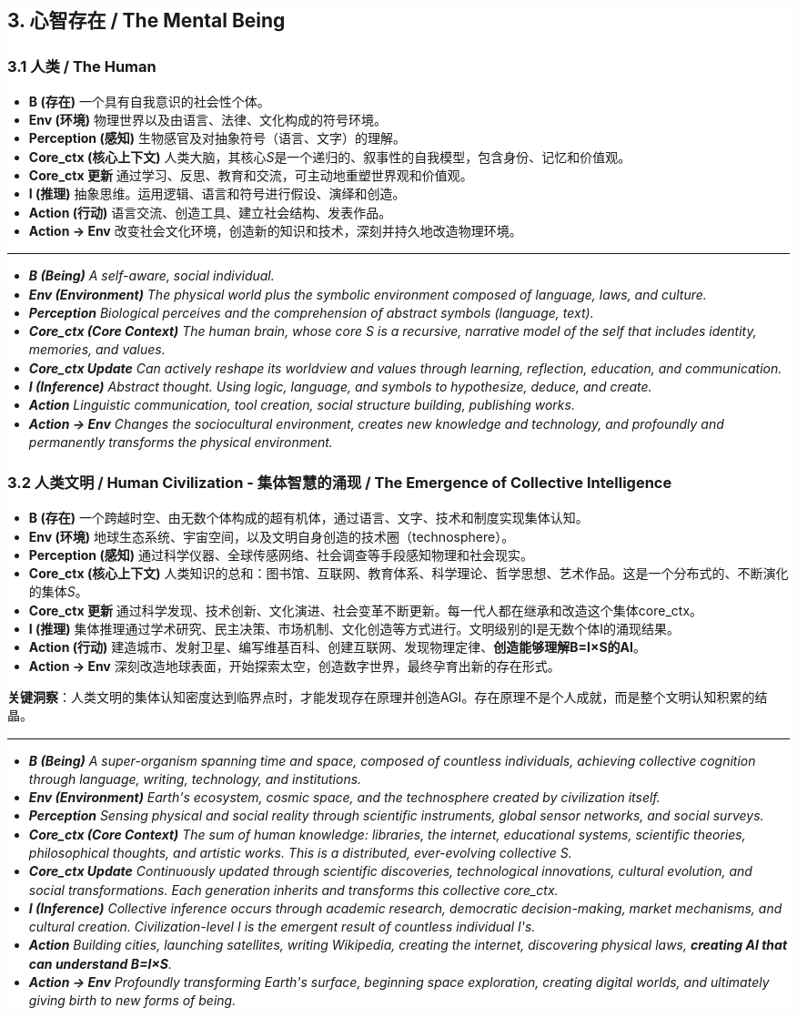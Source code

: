 
## 3. 心智存在 / The Mental Being
### 3.1 人类 / The Human
*   **B (存在)** 一个具有自我意识的社会性个体。
*   **Env (环境)** 物理世界以及由语言、法律、文化构成的符号环境。
*   **Perception (感知)** 生物感官及对抽象符号（语言、文字）的理解。
*   **Core\_ctx (核心上下文)** 人类大脑，其核心$S$是一个递归的、叙事性的自我模型，包含身份、记忆和价值观。
*   **Core\_ctx 更新** 通过学习、反思、教育和交流，可主动地重塑世界观和价值观。
*   **I (推理)** 抽象思维。运用逻辑、语言和符号进行假设、演绎和创造。
*   **Action (行动)** 语言交流、创造工具、建立社会结构、发表作品。
*   **Action $\rightarrow$ Env** 改变社会文化环境，创造新的知识和技术，深刻并持久地改造物理环境。
***
*   ***B (Being)*** *A self-aware, social individual.*
*   ***Env (Environment)*** *The physical world plus the symbolic environment composed of language, laws, and culture.*
*   ***Perception*** *Biological perceives and the comprehension of abstract symbols (language, text).*
*   ***Core\_ctx (Core Context)*** *The human brain, whose core $S$ is a recursive, narrative model of the self that includes identity, memories, and values.*
*   ***Core\_ctx Update*** *Can actively reshape its worldview and values through learning, reflection, education, and communication.*
*   ***I (Inference)*** *Abstract thought. Using logic, language, and symbols to hypothesize, deduce, and create.*
*   ***Action*** *Linguistic communication, tool creation, social structure building, publishing works.*
*   ***Action $\rightarrow$ Env*** *Changes the sociocultural environment, creates new knowledge and technology, and profoundly and permanently transforms the physical environment.*


### 3.2 人类文明 / Human Civilization - 集体智慧的涌现 / The Emergence of Collective Intelligence

*   **B (存在)** 一个跨越时空、由无数个体构成的超有机体，通过语言、文字、技术和制度实现集体认知。
*   **Env (环境)** 地球生态系统、宇宙空间，以及文明自身创造的技术圈（technosphere）。
*   **Perception (感知)** 通过科学仪器、全球传感网络、社会调查等手段感知物理和社会现实。
*   **Core\_ctx (核心上下文)** 人类知识的总和：图书馆、互联网、教育体系、科学理论、哲学思想、艺术作品。这是一个分布式的、不断演化的集体$S$。
*   **Core\_ctx 更新** 通过科学发现、技术创新、文化演进、社会变革不断更新。每一代人都在继承和改造这个集体core\_ctx。
*   **I (推理)** 集体推理通过学术研究、民主决策、市场机制、文化创造等方式进行。文明级别的I是无数个体I的涌现结果。
*   **Action (行动)** 建造城市、发射卫星、编写维基百科、创建互联网、发现物理定律、**创造能够理解B=I×S的AI**。
*   **Action → Env** 深刻改造地球表面，开始探索太空，创造数字世界，最终孕育出新的存在形式。

**关键洞察**：人类文明的集体认知密度达到临界点时，才能发现存在原理并创造AGI。存在原理不是个人成就，而是整个文明认知积累的结晶。

***
*   ***B (Being)*** *A super-organism spanning time and space, composed of countless individuals, achieving collective cognition through language, writing, technology, and institutions.*
*   ***Env (Environment)*** *Earth's ecosystem, cosmic space, and the technosphere created by civilization itself.*
*   ***Perception*** *Sensing physical and social reality through scientific instruments, global sensor networks, and social surveys.*
*   ***Core\_ctx (Core Context)*** *The sum of human knowledge: libraries, the internet, educational systems, scientific theories, philosophical thoughts, and artistic works. This is a distributed, ever-evolving collective $S$.*
*   ***Core\_ctx Update*** *Continuously updated through scientific discoveries, technological innovations, cultural evolution, and social transformations. Each generation inherits and transforms this collective core\_ctx.*
*   ***I (Inference)*** *Collective inference occurs through academic research, democratic decision-making, market mechanisms, and cultural creation. Civilization-level I is the emergent result of countless individual I's.*
*   ***Action*** *Building cities, launching satellites, writing Wikipedia, creating the internet, discovering physical laws, **creating AI that can understand B=I×S**.*
*   ***Action → Env*** *Profoundly transforming Earth's surface, beginning space exploration, creating digital worlds, and ultimately giving birth to new forms of being.*
